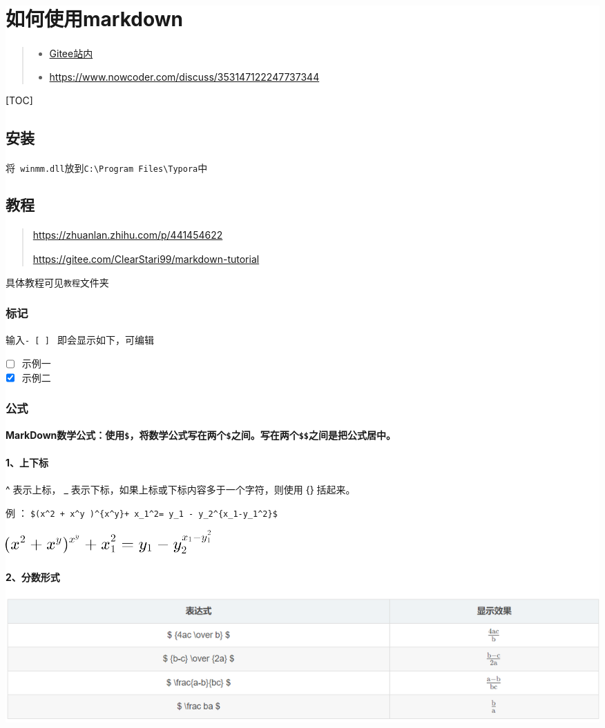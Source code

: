 # 如何使用markdown

> - [Gitee站内](https://gitee.com/Harris-X/how-to-use-markdown)
>
> - <https://www.nowcoder.com/discuss/353147122247737344>

[TOC]



## 安装

将` winmm.dll`放到`C:\Program Files\Typora`中

## 教程

> https://zhuanlan.zhihu.com/p/441454622
>
> https://gitee.com/ClearStari99/markdown-tutorial

具体教程可见`教程`文件夹

### 标记

输入` - [ ]  ` 即会显示如下，可编辑

- [ ] 示例一
- [x] 示例二

### 公式

**MarkDown数学公式：使用`$`，将数学公式写在两个`$`之间。写在两个`$$`之间是把公式居中。**

#### 1、上下标

^ 表示上标， _ 表示下标，如果上标或下标内容多于一个字符，则使用 {} 括起来。

例 ： `$(x^2 + x^y )^{x^y}+ x_1^2= y_1 - y_2^{x_1-y_1^2}$`

![img](Markdown.assets/v2-766391bcc4500cdbd5519d5158bed641_720w.webp)

#### 2、分数形式

![image-20230727170813331](Markdown.assets/image-20230727170813331.png)
